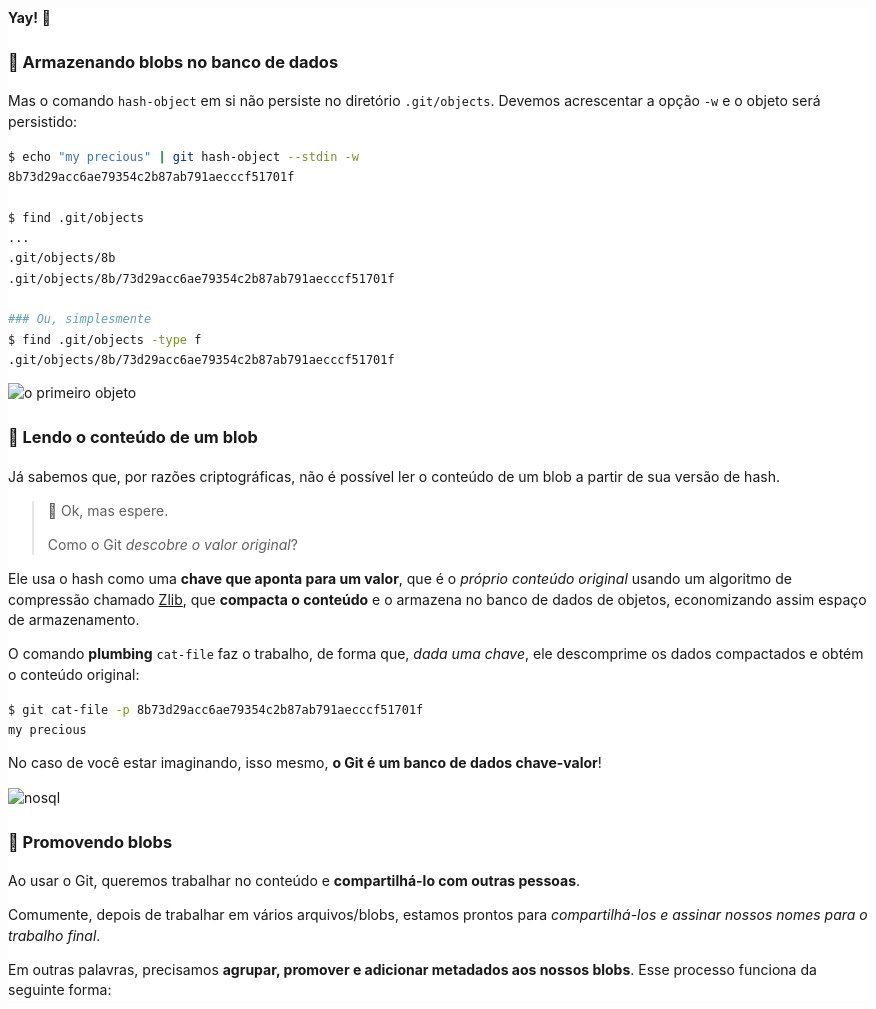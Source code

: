 **Yay!** 🎉

### 🔵 Armazenando blobs no banco de dados

Mas o comando `hash-object` em si não persiste no diretório `.git/objects`. Devemos acrescentar a opção `-w` e o objeto será persistido:

```bash
$ echo "my precious" | git hash-object --stdin -w
8b73d29acc6ae79354c2b87ab791aecccf51701f

$ find .git/objects
...
.git/objects/8b
.git/objects/8b/73d29acc6ae79354c2b87ab791aecccf51701f

### Ou, simplesmente
$ find .git/objects -type f
.git/objects/8b/73d29acc6ae79354c2b87ab791aecccf51701f
```

![o primeiro objeto](https://dev-to-uploads.s3.amazonaws.com/uploads/articles/9m8l1485y5a0d8cwog1o.png)

### 🔵 Lendo o conteúdo de um blob

Já sabemos que, por razões criptográficas, não é possível ler o conteúdo de um blob a partir de sua versão de hash.

> 🤔 Ok, mas espere.
> 
> Como o Git *descobre o valor original*?

Ele usa o hash como uma **chave que aponta para um valor**, que é o *próprio conteúdo original* usando um algoritmo de compressão chamado [Zlib](https://en.wikipedia.org/wiki/Zlib), que **compacta o conteúdo** e o armazena no banco de dados de objetos, economizando assim espaço de armazenamento.

O comando **plumbing** `cat-file` faz o trabalho, de forma que, *dada uma chave*, ele descomprime os dados compactados e obtém o conteúdo original:

```bash
$ git cat-file -p 8b73d29acc6ae79354c2b87ab791aecccf51701f
my precious
```

No caso de você estar imaginando, isso mesmo, **o Git é um banco de dados chave-valor**!

![nosql](https://dev-to-uploads.s3.amazonaws.com/uploads/articles/jhjl5r81esbokdfo6gqs.png)

### 🔵 Promovendo blobs

Ao usar o Git, queremos trabalhar no conteúdo e **compartilhá-lo com outras pessoas**.

Comumente, depois de trabalhar em vários arquivos/blobs, estamos prontos para *compartilhá-los e assinar nossos nomes para o trabalho final*.

Em outras palavras, precisamos **agrupar, promover e adicionar metadados aos nossos blobs**. Esse processo funciona da seguinte forma:
